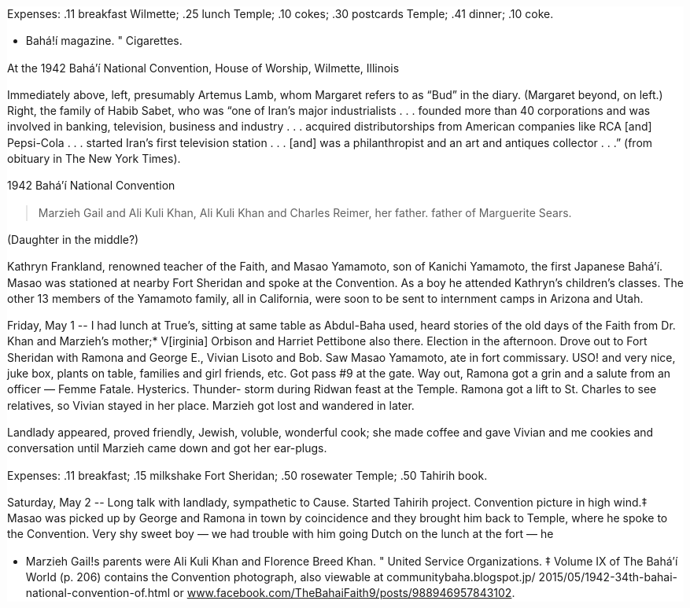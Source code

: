Expenses: .11 breakfast Wilmette; .25 lunch
Temple; .10 cokes; .30 postcards Temple; .41 dinner;
.10 coke.

* Bahá!í magazine.
" Cigarettes.

At the 1942 Baháʼí National Convention, House of Worship, Wilmette, Illinois

Immediately above, left, presumably Artemus Lamb, whom Margaret refers to as
“Bud” in the diary. (Margaret beyond, on left.) Right, the family of Habib Sabet,
who was “one of Iranʼs major industrialists . . . founded more than 40
corporations and was involved in banking, television, business and industry . . .
acquired distributorships from American companies like RCA [and] Pepsi-Cola
. . . started Iranʼs first television station . . . [and] was a philanthropist and an art
and antiques collector . . .” (from obituary in The New York Times).

1942 Baháʼí National Convention

> Marzieh Gail and Ali Kuli Khan,     Ali Kuli Khan and Charles Reimer,
her father.                         father of Marguerite Sears.

(Daughter in the middle?)

Kathryn Frankland, renowned teacher of the Faith, and Masao Yamamoto, son
of Kanichi Yamamoto, the first Japanese Baháʼí. Masao was stationed at nearby
Fort Sheridan and spoke at the Convention. As a boy he attended Kathrynʼs
childrenʼs classes. The other 13 members of the Yamamoto family, all in
California, were soon to be sent to internment camps in Arizona and Utah.

Friday, May 1 -- I had lunch at True’s, sitting at
same table as Abdul-Baha used, heard stories of the
old days of the Faith from Dr. Khan and Marzieh’s
mother;* V[irginia] Orbison and Harriet Pettibone
also there. Election in the afternoon. Drove out to
Fort Sheridan with Ramona and George E., Vivian
Lisoto and Bob. Saw Masao Yamamoto, ate in fort
commissary. USO! and very nice, juke box, plants on
table, families and girl friends, etc. Got pass #9
at the gate. Way out, Ramona got a grin and a salute
from an officer — Femme Fatale. Hysterics. Thunder-
storm during Ridwan feast at the Temple. Ramona got
a lift to St. Charles to see relatives, so Vivian
stayed in her place. Marzieh got lost and wandered
in later.

Landlady appeared, proved friendly, Jewish,
voluble, wonderful cook; she made coffee and gave
Vivian and me cookies and conversation until Marzieh
came down and got her ear-plugs.

Expenses: .11 breakfast; .15 milkshake Fort
Sheridan; .50 rosewater Temple; .50 Tahirih book.

Saturday, May 2 -- Long talk with landlady,
sympathetic to Cause. Started Tahirih project.
Convention picture in high wind.‡ Masao was picked
up by George and Ramona in town by coincidence and
they brought him back to Temple, where he spoke to
the Convention. Very shy sweet boy — we had trouble
with him going Dutch on the lunch at the fort — he
* Marzieh Gail!s parents were Ali Kuli Khan and Florence Breed Khan.
" United Service Organizations.
‡ Volume IX of The Baháʼí World (p. 206) contains the Convention
photograph, also viewable at communitybaha.blogspot.jp/
2015/05/1942-34th-bahai-national-convention-of.html or
www.facebook.com/TheBahaiFaith9/posts/988946957843102.
